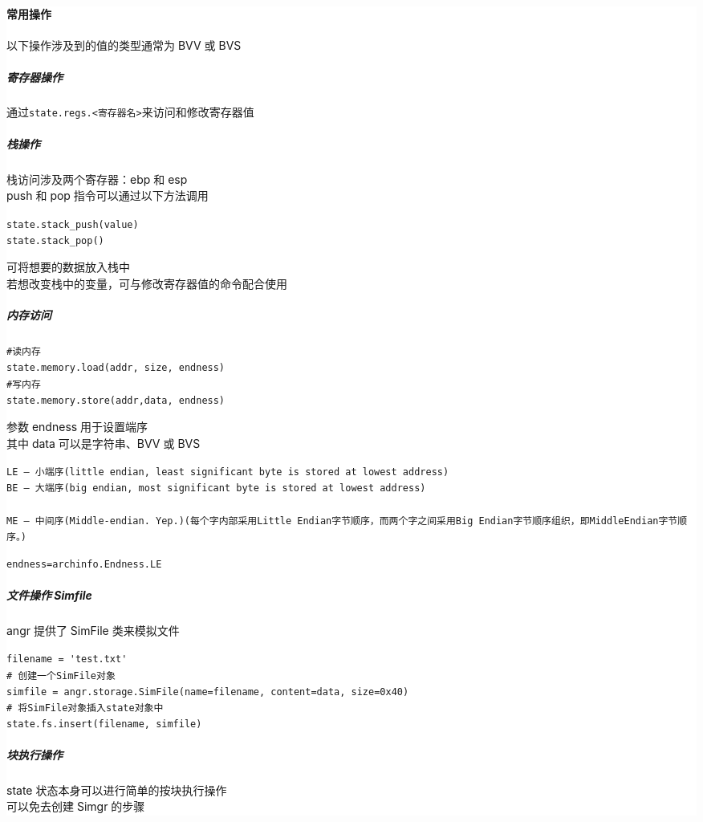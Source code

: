 #### 常用操作

以下操作涉及到的值的类型通常为 BVV 或 BVS

##### 寄存器操作

通过`state.regs.<寄存器名>`来访问和修改寄存器值

##### 栈操作

栈访问涉及两个寄存器：ebp 和 esp  
push 和 pop 指令可以通过以下方法调用

```
state.stack_push(value)
state.stack_pop()
```

可将想要的数据放入栈中  
若想改变栈中的变量，可与修改寄存器值的命令配合使用

##### 内存访问

```
#读内存
state.memory.load(addr, size, endness)
#写内存
state.memory.store(addr,data, endness)
```

参数 endness 用于设置端序  
其中 data 可以是字符串、BVV 或 BVS

```
LE – 小端序(little endian, least significant byte is stored at lowest address)
BE – 大端序(big endian, most significant byte is stored at lowest address)

ME – 中间序(Middle-endian. Yep.)(每个字内部采用Little Endian字节顺序，而两个字之间采用Big Endian字节顺序组织，即MiddleEndian字节顺序。)
```

`endness=archinfo.Endness.LE`

##### 文件操作 Simfile

angr 提供了 SimFile 类来模拟文件

```
filename = 'test.txt'
# 创建一个SimFile对象
simfile = angr.storage.SimFile(name=filename, content=data, size=0x40)
# 将SimFile对象插入state对象中
state.fs.insert(filename, simfile)
```

##### 块执行操作

state 状态本身可以进行简单的按块执行操作  
可以免去创建 Simgr 的步骤
